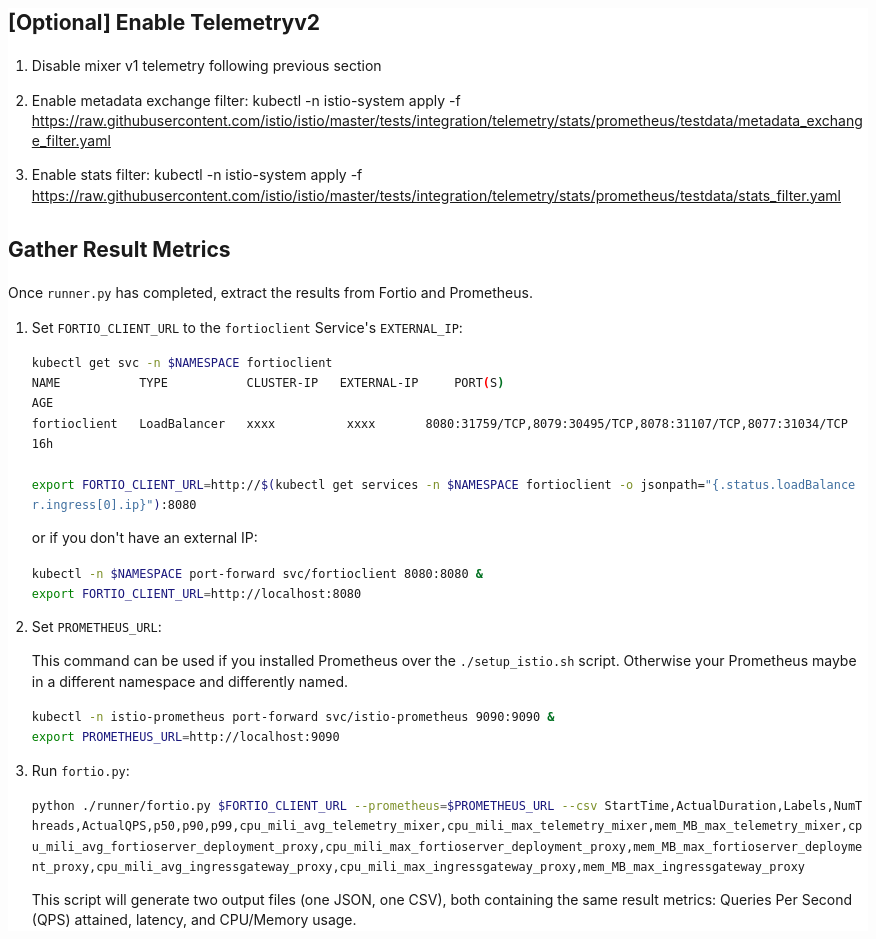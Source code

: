 ## [Optional] Enable Telemetryv2

1. Disable mixer v1 telemetry following previous section

1. Enable metadata exchange filter: kubectl -n istio-system apply -f <https://raw.githubusercontent.com/istio/istio/master/tests/integration/telemetry/stats/prometheus/testdata/metadata_exchange_filter.yaml>

1. Enable stats filter: kubectl -n istio-system apply -f <https://raw.githubusercontent.com/istio/istio/master/tests/integration/telemetry/stats/prometheus/testdata/stats_filter.yaml>

## Gather Result Metrics

Once `runner.py` has completed, extract the results from Fortio and Prometheus.

1. Set `FORTIO_CLIENT_URL` to the `fortioclient` Service's `EXTERNAL_IP`:

    ```bash
    kubectl get svc -n $NAMESPACE fortioclient
    NAME           TYPE           CLUSTER-IP   EXTERNAL-IP     PORT(S)                                                       AGE
    fortioclient   LoadBalancer   xxxx          xxxx       8080:31759/TCP,8079:30495/TCP,8078:31107/TCP,8077:31034/TCP   16h

    export FORTIO_CLIENT_URL=http://$(kubectl get services -n $NAMESPACE fortioclient -o jsonpath="{.status.loadBalancer.ingress[0].ip}"):8080
    ```

    or if you don't have an external IP:

    ```bash
    kubectl -n $NAMESPACE port-forward svc/fortioclient 8080:8080 &
    export FORTIO_CLIENT_URL=http://localhost:8080
    ```

1. Set `PROMETHEUS_URL`:

    This command can be used if you installed Prometheus over the `./setup_istio.sh` script.
    Otherwise your Prometheus maybe in a different namespace and differently named.

    ```bash
    kubectl -n istio-prometheus port-forward svc/istio-prometheus 9090:9090 &
    export PROMETHEUS_URL=http://localhost:9090
    ```

1. Run `fortio.py`:

    ```bash
    python ./runner/fortio.py $FORTIO_CLIENT_URL --prometheus=$PROMETHEUS_URL --csv StartTime,ActualDuration,Labels,NumThreads,ActualQPS,p50,p90,p99,cpu_mili_avg_telemetry_mixer,cpu_mili_max_telemetry_mixer,mem_MB_max_telemetry_mixer,cpu_mili_avg_fortioserver_deployment_proxy,cpu_mili_max_fortioserver_deployment_proxy,mem_MB_max_fortioserver_deployment_proxy,cpu_mili_avg_ingressgateway_proxy,cpu_mili_max_ingressgateway_proxy,mem_MB_max_ingressgateway_proxy
    ```

    This script will generate two output files (one JSON, one CSV), both containing the same result metrics: Queries Per Second (QPS) attained, latency, and CPU/Memory usage.
